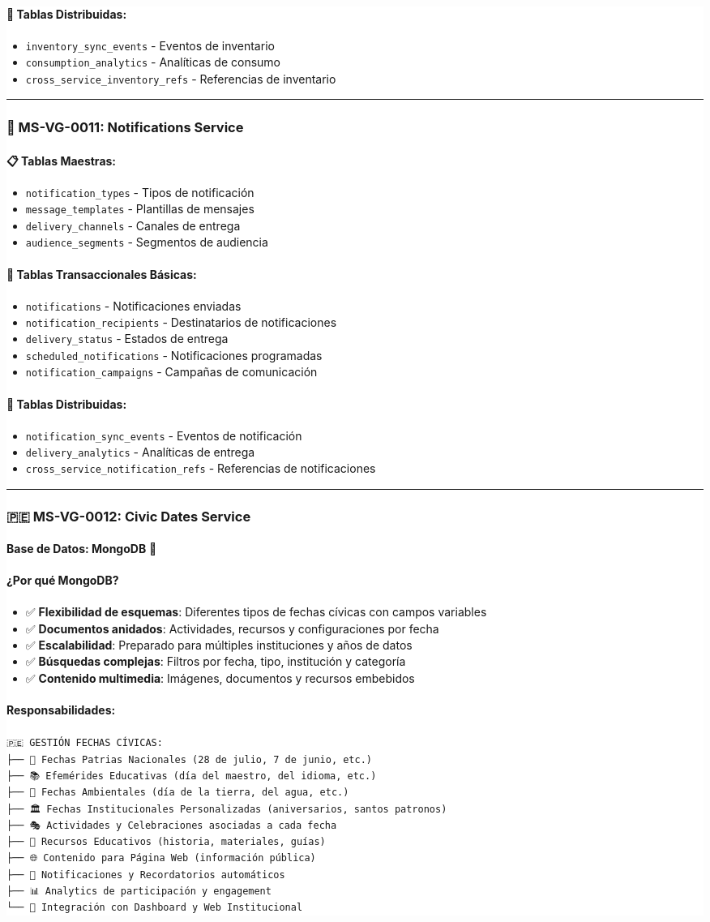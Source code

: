 #### **🔄 Tablas Distribuidas:**

- `inventory_sync_events` - Eventos de inventario
- `consumption_analytics` - Analíticas de consumo
- `cross_service_inventory_refs` - Referencias de inventario

---

### **📱 MS-VG-0011: Notifications Service**

#### **📋 Tablas Maestras:**

- `notification_types` - Tipos de notificación
- `message_templates` - Plantillas de mensajes
- `delivery_channels` - Canales de entrega
- `audience_segments` - Segmentos de audiencia

#### **💾 Tablas Transaccionales Básicas:**

- `notifications` - Notificaciones enviadas
- `notification_recipients` - Destinatarios de notificaciones
- `delivery_status` - Estados de entrega
- `scheduled_notifications` - Notificaciones programadas
- `notification_campaigns` - Campañas de comunicación

#### **🔄 Tablas Distribuidas:**

- `notification_sync_events` - Eventos de notificación
- `delivery_analytics` - Analíticas de entrega
- `cross_service_notification_refs` - Referencias de notificaciones

---

### **🇵🇪 MS-VG-0012: Civic Dates Service**

**Base de Datos: MongoDB** 🍃

#### **¿Por qué MongoDB?**

- ✅ **Flexibilidad de esquemas**: Diferentes tipos de fechas cívicas con campos variables
- ✅ **Documentos anidados**: Actividades, recursos y configuraciones por fecha
- ✅ **Escalabilidad**: Preparado para múltiples instituciones y años de datos
- ✅ **Búsquedas complejas**: Filtros por fecha, tipo, institución y categoría
- ✅ **Contenido multimedia**: Imágenes, documentos y recursos embebidos

#### **Responsabilidades:**

```
🇵🇪 GESTIÓN FECHAS CÍVICAS:
├── 📅 Fechas Patrias Nacionales (28 de julio, 7 de junio, etc.)
├── 📚 Efemérides Educativas (día del maestro, del idioma, etc.)
├── 🌱 Fechas Ambientales (día de la tierra, del agua, etc.)
├── 🏛️ Fechas Institucionales Personalizadas (aniversarios, santos patronos)
├── 🎭 Actividades y Celebraciones asociadas a cada fecha
├── 📖 Recursos Educativos (historia, materiales, guías)
├── 🌐 Contenido para Página Web (información pública)
├── 🔔 Notificaciones y Recordatorios automáticos
├── 📊 Analytics de participación y engagement
└── 📱 Integración con Dashboard y Web Institucional
```
